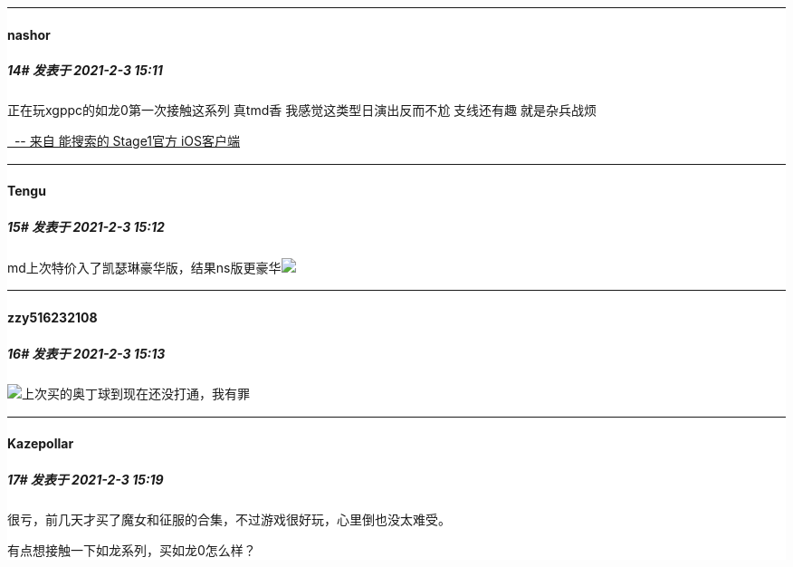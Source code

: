 

*****

####  nashor  
##### 14#       发表于 2021-2-3 15:11




正在玩xgppc的如龙0第一次接触这系列
真tmd香
我感觉这类型日演出反而不尬
支线还有趣
就是杂兵战烦

[  -- 来自 能搜索的 Stage1官方 iOS客户端](https://itunes.apple.com/fi/app/saraba1st/id1221237470?mt=8)







*****

####  Tengu  
##### 15#       发表于 2021-2-3 15:12




md上次特价入了凯瑟琳豪华版，结果ns版更豪华<img src="https://static.saraba1st.com/image/smiley/face2017/136.png" referrerpolicy="no-referrer">







*****

####  zzy516232108  
##### 16#       发表于 2021-2-3 15:13



<img src="https://static.saraba1st.com/image/smiley/face2017/112.png" referrerpolicy="no-referrer">上次买的奥丁球到现在还没打通，我有罪







*****

####  Kazepollar  
##### 17#       发表于 2021-2-3 15:19




很亏，前几天才买了魔女和征服的合集，不过游戏很好玩，心里倒也没太难受。

有点想接触一下如龙系列，买如龙0怎么样？
